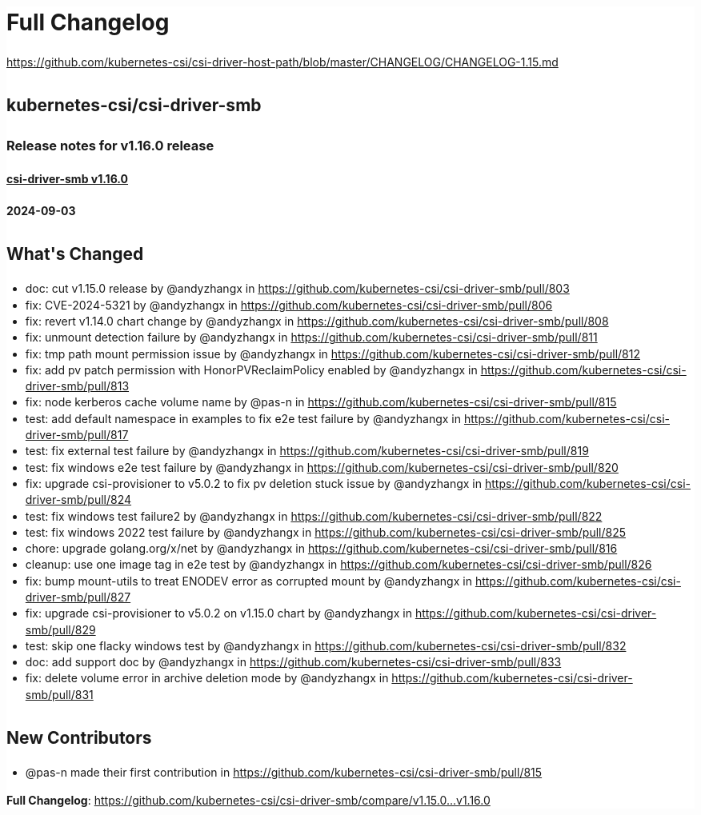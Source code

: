 # Full Changelog
https://github.com/kubernetes-csi/csi-driver-host-path/blob/master/CHANGELOG/CHANGELOG-1.15.md  
## kubernetes-csi/csi-driver-smb  
### Release notes for v1.16.0 release  
#### [csi-driver-smb v1.16.0](https://github.com/kubernetes-csi/csi-driver-smb/releases/tag/v1.16.0)  
#### 2024-09-03  
## What's Changed
* doc: cut v1.15.0 release by @andyzhangx in https://github.com/kubernetes-csi/csi-driver-smb/pull/803
* fix: CVE-2024-5321 by @andyzhangx in https://github.com/kubernetes-csi/csi-driver-smb/pull/806
* fix: revert v1.14.0 chart change by @andyzhangx in https://github.com/kubernetes-csi/csi-driver-smb/pull/808
* fix: unmount detection failure by @andyzhangx in https://github.com/kubernetes-csi/csi-driver-smb/pull/811
* fix: tmp path mount permission issue by @andyzhangx in https://github.com/kubernetes-csi/csi-driver-smb/pull/812
* fix: add pv patch permission with HonorPVReclaimPolicy enabled by @andyzhangx in https://github.com/kubernetes-csi/csi-driver-smb/pull/813
* fix: node kerberos cache volume name by @pas-n in https://github.com/kubernetes-csi/csi-driver-smb/pull/815
* test: add default namespace in examples to fix e2e test failure by @andyzhangx in https://github.com/kubernetes-csi/csi-driver-smb/pull/817
* test: fix external test failure by @andyzhangx in https://github.com/kubernetes-csi/csi-driver-smb/pull/819
* test: fix windows e2e test failure by @andyzhangx in https://github.com/kubernetes-csi/csi-driver-smb/pull/820
* fix: upgrade csi-provisioner to v5.0.2 to fix pv deletion stuck issue by @andyzhangx in https://github.com/kubernetes-csi/csi-driver-smb/pull/824
* test: fix windows test failure2 by @andyzhangx in https://github.com/kubernetes-csi/csi-driver-smb/pull/822
* test: fix windows 2022 test failure by @andyzhangx in https://github.com/kubernetes-csi/csi-driver-smb/pull/825
* chore: upgrade golang.org/x/net by @andyzhangx in https://github.com/kubernetes-csi/csi-driver-smb/pull/816
* cleanup: use one image tag in e2e test by @andyzhangx in https://github.com/kubernetes-csi/csi-driver-smb/pull/826
* fix: bump mount-utils to treat ENODEV error as corrupted mount by @andyzhangx in https://github.com/kubernetes-csi/csi-driver-smb/pull/827
* fix: upgrade csi-provisioner to v5.0.2 on v1.15.0 chart by @andyzhangx in https://github.com/kubernetes-csi/csi-driver-smb/pull/829
* test: skip one flacky windows test by @andyzhangx in https://github.com/kubernetes-csi/csi-driver-smb/pull/832
* doc: add support doc by @andyzhangx in https://github.com/kubernetes-csi/csi-driver-smb/pull/833
* fix: delete volume error in archive deletion mode by @andyzhangx in https://github.com/kubernetes-csi/csi-driver-smb/pull/831

## New Contributors
* @pas-n made their first contribution in https://github.com/kubernetes-csi/csi-driver-smb/pull/815

**Full Changelog**: https://github.com/kubernetes-csi/csi-driver-smb/compare/v1.15.0...v1.16.0  
